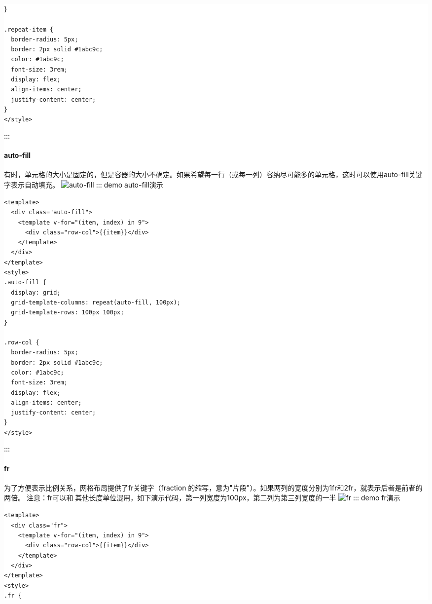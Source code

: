 ```vue
}

.repeat-item {
  border-radius: 5px;
  border: 2px solid #1abc9c;
  color: #1abc9c;
  font-size: 3rem;
  display: flex;
  align-items: center;
  justify-content: center;
}
</style>
```
:::

#### auto-fill
有时，单元格的大小是固定的，但是容器的大小不确定。如果希望每一行（或每一列）容纳尽可能多的单元格，这时可以使用auto-fill关键字表示自动填充。
![auto-fill](https://gcore.jsdelivr.net/gh/dafei5350/imgHost@master/auto-fill.3i7jeyn5ku40.gif)
::: demo auto-fill演示
```vue
<template>
  <div class="auto-fill">
    <template v-for="(item, index) in 9">
      <div class="row-col">{{item}}</div>
    </template>
  </div>
</template>
<style>
.auto-fill {
  display: grid;
  grid-template-columns: repeat(auto-fill, 100px); 
  grid-template-rows: 100px 100px;
}

.row-col {
  border-radius: 5px;
  border: 2px solid #1abc9c;
  color: #1abc9c;
  font-size: 3rem;
  display: flex;
  align-items: center;
  justify-content: center;
}
</style>
```
:::

#### fr
为了方便表示比例关系，网格布局提供了fr关键字（fraction 的缩写，意为"片段"）。如果两列的宽度分别为1fr和2fr，就表示后者是前者的两倍。
注意：fr可以和 其他长度单位混用，如下演示代码，第一列宽度为100px，第二列为第三列宽度的一半
![fr](https://gcore.jsdelivr.net/gh/dafei5350/imgHost@master/fr.37pmua1rt9w0.gif)
::: demo fr演示
```vue
<template>
  <div class="fr">
    <template v-for="(item, index) in 9">
      <div class="row-col">{{item}}</div>
    </template>
  </div>
</template>
<style>
.fr {
```